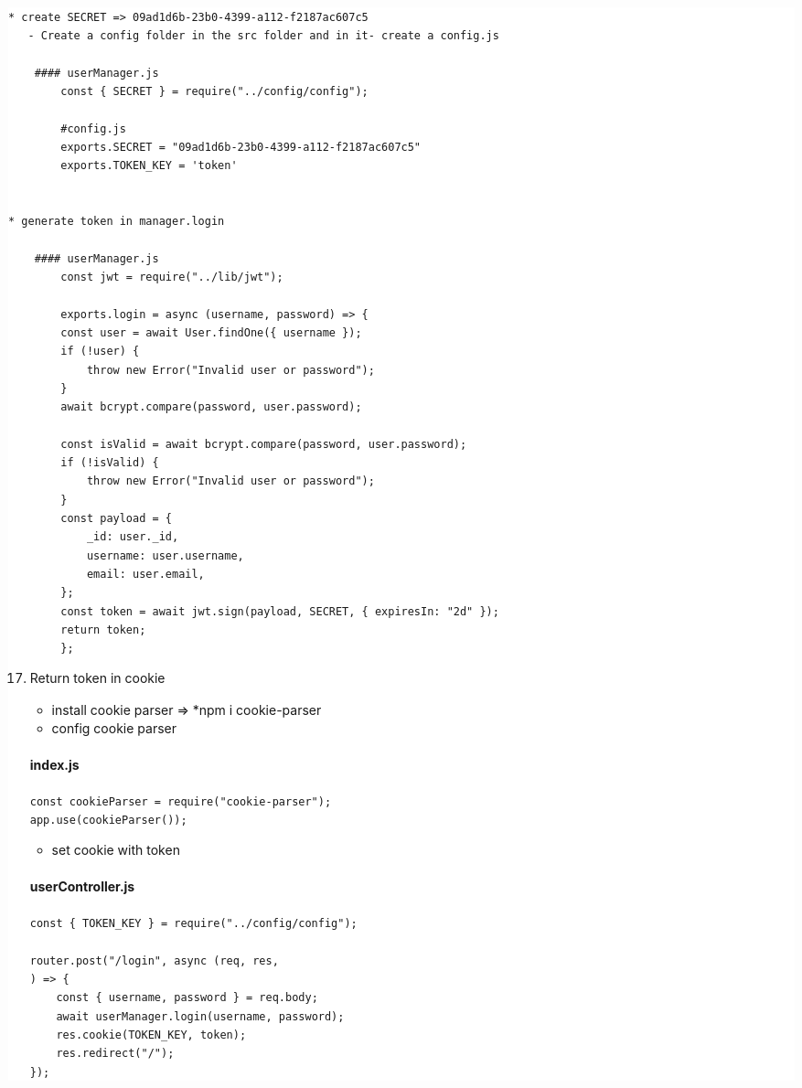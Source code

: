     * create SECRET => 09ad1d6b-23b0-4399-a112-f2187ac607c5
       - Create a config folder in the src folder and in it- create a config.js

        #### userManager.js
            const { SECRET } = require("../config/config");

            #config.js
            exports.SECRET = "09ad1d6b-23b0-4399-a112-f2187ac607c5"
            exports.TOKEN_KEY = 'token'


    * generate token in manager.login

        #### userManager.js
            const jwt = require("../lib/jwt");

            exports.login = async (username, password) => {
            const user = await User.findOne({ username });
            if (!user) {
                throw new Error("Invalid user or password");
            }
            await bcrypt.compare(password, user.password);

            const isValid = await bcrypt.compare(password, user.password);
            if (!isValid) {
                throw new Error("Invalid user or password");
            }
            const payload = {
                _id: user._id,
                username: user.username,
                email: user.email,
            };
            const token = await jwt.sign(payload, SECRET, { expiresIn: "2d" });
            return token;
            };


17. Return token in cookie
    * install cookie parser => *npm i cookie-parser
    * config cookie parser

    #### index.js
        const cookieParser = require("cookie-parser");
        app.use(cookieParser());

    * set cookie with token
    #### userController.js
        const { TOKEN_KEY } = require("../config/config");

        router.post("/login", async (req, res, 
        ) => {
            const { username, password } = req.body;
            await userManager.login(username, password);
            res.cookie(TOKEN_KEY, token);
            res.redirect("/");
        });
